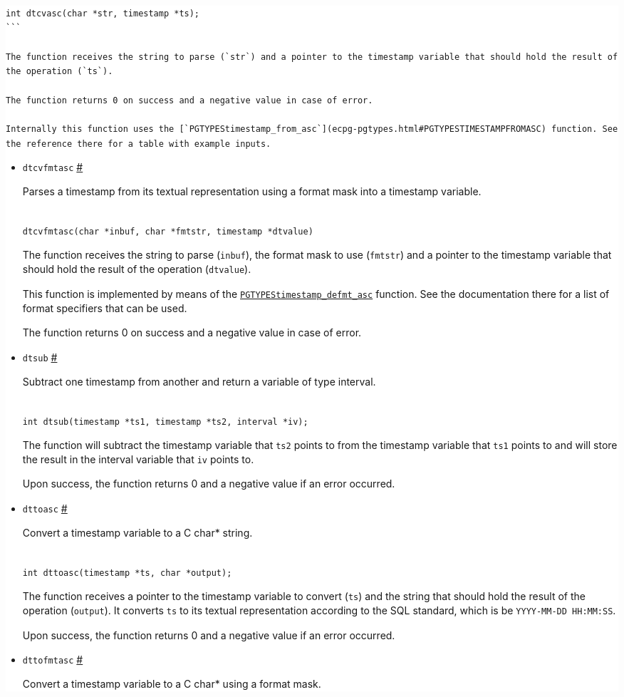     int dtcvasc(char *str, timestamp *ts);
    ```

    The function receives the string to parse (`str`) and a pointer to the timestamp variable that should hold the result of the operation (`ts`).

    The function returns 0 on success and a negative value in case of error.

    Internally this function uses the [`PGTYPEStimestamp_from_asc`](ecpg-pgtypes.html#PGTYPESTIMESTAMPFROMASC) function. See the reference there for a table with example inputs.

* `dtcvfmtasc` [#](#ECPG-INFORMIX-FUNCTIONS-DTCVFMTASC)

    Parses a timestamp from its textual representation using a format mask into a timestamp variable.

    ```

    dtcvfmtasc(char *inbuf, char *fmtstr, timestamp *dtvalue)
    ```

    The function receives the string to parse (`inbuf`), the format mask to use (`fmtstr`) and a pointer to the timestamp variable that should hold the result of the operation (`dtvalue`).

    This function is implemented by means of the [`PGTYPEStimestamp_defmt_asc`](ecpg-pgtypes.html#PGTYPESTIMESTAMPDEFMTASC) function. See the documentation there for a list of format specifiers that can be used.

    The function returns 0 on success and a negative value in case of error.

* `dtsub` [#](#ECPG-INFORMIX-FUNCTIONS-DTSUB)

    Subtract one timestamp from another and return a variable of type interval.

    ```

    int dtsub(timestamp *ts1, timestamp *ts2, interval *iv);
    ```

    The function will subtract the timestamp variable that `ts2` points to from the timestamp variable that `ts1` points to and will store the result in the interval variable that `iv` points to.

    Upon success, the function returns 0 and a negative value if an error occurred.

* `dttoasc` [#](#ECPG-INFORMIX-FUNCTIONS-DTTOASC)

    Convert a timestamp variable to a C char\* string.

    ```

    int dttoasc(timestamp *ts, char *output);
    ```

    The function receives a pointer to the timestamp variable to convert (`ts`) and the string that should hold the result of the operation (`output`). It converts `ts` to its textual representation according to the SQL standard, which is be `YYYY-MM-DD HH:MM:SS`.

    Upon success, the function returns 0 and a negative value if an error occurred.

* `dttofmtasc` [#](#ECPG-INFORMIX-FUNCTIONS-DTTOFMTASC)

    Convert a timestamp variable to a C char\* using a format mask.

